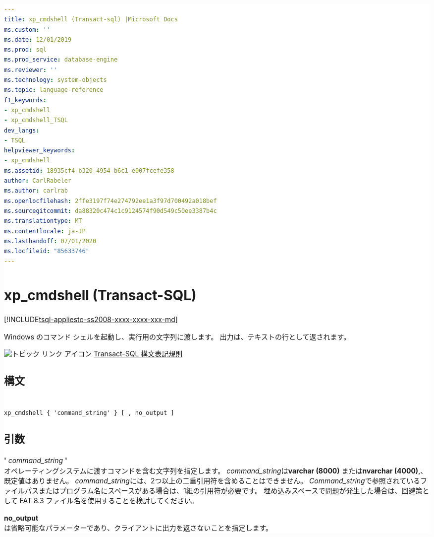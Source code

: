 ```yaml
---
title: xp_cmdshell (Transact-sql) |Microsoft Docs
ms.custom: ''
ms.date: 12/01/2019
ms.prod: sql
ms.prod_service: database-engine
ms.reviewer: ''
ms.technology: system-objects
ms.topic: language-reference
f1_keywords:
- xp_cmdshell
- xp_cmdshell_TSQL
dev_langs:
- TSQL
helpviewer_keywords:
- xp_cmdshell
ms.assetid: 18935cf4-b320-4954-b6c1-e007fcefe358
author: CarlRabeler
ms.author: carlrab
ms.openlocfilehash: 2ffe3197f74e274792ee1a3f97d700492a018bef
ms.sourcegitcommit: da88320c474c1c9124574f90d549c50ee3387b4c
ms.translationtype: MT
ms.contentlocale: ja-JP
ms.lasthandoff: 07/01/2020
ms.locfileid: "85633746"
---
```

# <a name="xp_cmdshell-transact-sql"></a>xp_cmdshell (Transact-SQL)
[!INCLUDE[tsql-appliesto-ss2008-xxxx-xxxx-xxx-md](../../includes/applies-to-version/sqlserver.md)]

  Windows のコマンド シェルを起動し、実行用の文字列に渡します。 出力は、テキストの行として返されます。  
  
 ![トピック リンク アイコン](../../database-engine/configure-windows/media/topic-link.gif "トピック リンク アイコン") [Transact-SQL 構文表記規則](../../t-sql/language-elements/transact-sql-syntax-conventions-transact-sql.md)  
  
## <a name="syntax"></a>構文  
  
```  
  
xp_cmdshell { 'command_string' } [ , no_output ]  
```  
  
## <a name="arguments"></a>引数  
 **'** *command_string* **'**  
 オペレーティングシステムに渡すコマンドを含む文字列を指定します。 *command_string*は**varchar (8000)** または**nvarchar (4000)**,、既定値はありません。 *command_string*には、2つ以上の二重引用符を含めることはできません。 *Command_string*で参照されているファイルパスまたはプログラム名にスペースがある場合は、1組の引用符が必要です。 埋め込みスペースで問題が発生した場合は、回避策として FAT 8.3 ファイル名を使用することを検討してください。  
  
 **no_output**  
 は省略可能なパラメーターであり、クライアントに出力を返さないことを指定します。  
  